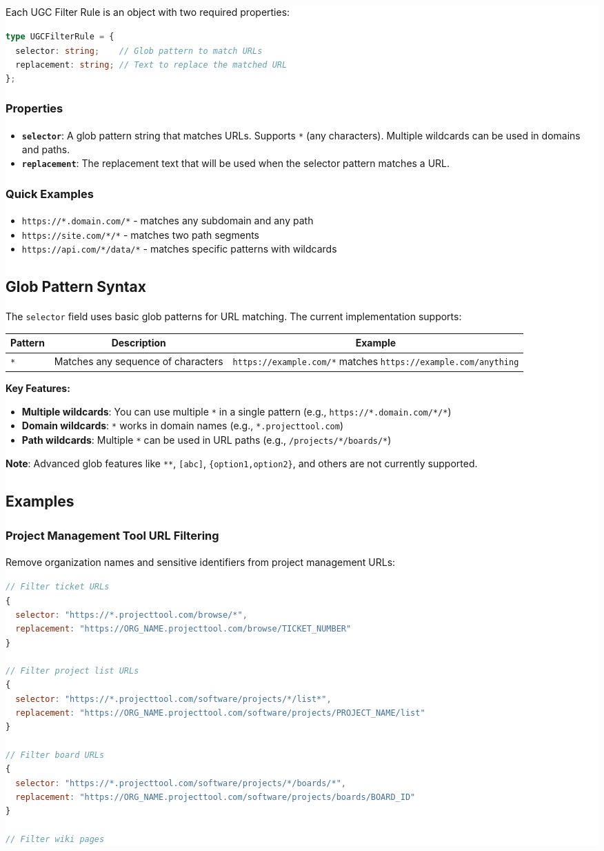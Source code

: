 Each UGC Filter Rule is an object with two required properties:

```typescript
type UGCFilterRule = {
  selector: string;    // Glob pattern to match URLs
  replacement: string; // Text to replace the matched URL
};
```

### Properties

- **`selector`**: A glob pattern string that matches URLs. Supports `*` (any characters). Multiple wildcards can be used in domains and paths.
- **`replacement`**: The replacement text that will be used when the selector pattern matches a URL.

### Quick Examples
- `https://*.domain.com/*` - matches any subdomain and any path
- `https://site.com/*/*` - matches two path segments  
- `https://api.com/*/data/*` - matches specific patterns with wildcards

## Glob Pattern Syntax

The `selector` field uses basic glob patterns for URL matching. The current implementation supports:

| Pattern | Description | Example |
|---------|-------------|---------|
| `*` | Matches any sequence of characters | `https://example.com/*` matches `https://example.com/anything` |

**Key Features:**
- **Multiple wildcards**: You can use multiple `*` in a single pattern (e.g., `https://*.domain.com/*/*`)
- **Domain wildcards**: `*` works in domain names (e.g., `*.projecttool.com`)  
- **Path wildcards**: Multiple `*` can be used in URL paths (e.g., `/projects/*/boards/*`)

**Note**: Advanced glob features like `**`, `[abc]`, `{option1,option2}`, and others are not currently supported.

## Examples

### Project Management Tool URL Filtering

Remove organization names and sensitive identifiers from project management URLs:

```javascript
// Filter ticket URLs
{
  selector: "https://*.projecttool.com/browse/*",
  replacement: "https://ORG_NAME.projecttool.com/browse/TICKET_NUMBER"
}

// Filter project list URLs  
{
  selector: "https://*.projecttool.com/software/projects/*/list*",
  replacement: "https://ORG_NAME.projecttool.com/software/projects/PROJECT_NAME/list"
}

// Filter board URLs
{
  selector: "https://*.projecttool.com/software/projects/*/boards/*",
  replacement: "https://ORG_NAME.projecttool.com/software/projects/boards/BOARD_ID"
}

// Filter wiki pages
```